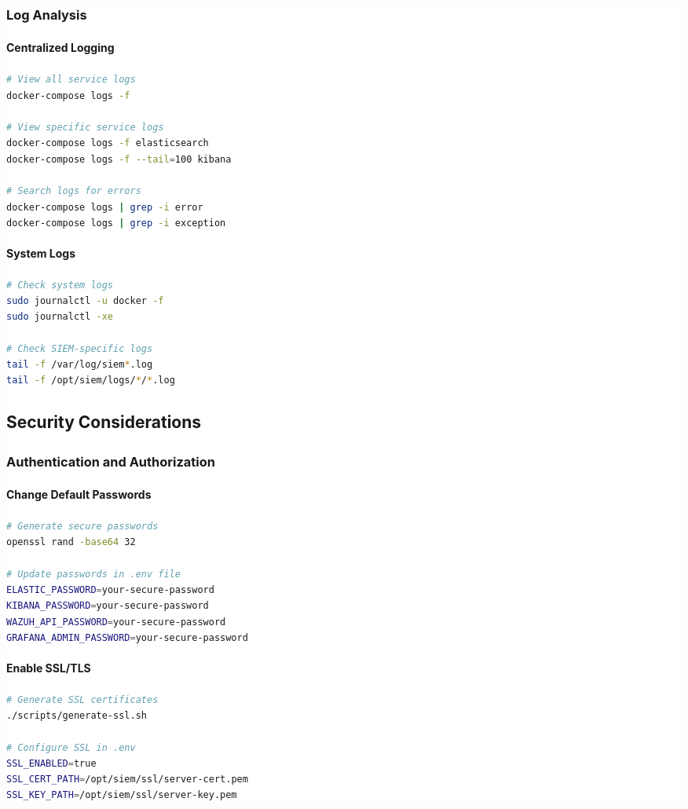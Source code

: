### Log Analysis

#### Centralized Logging

```bash
# View all service logs
docker-compose logs -f

# View specific service logs
docker-compose logs -f elasticsearch
docker-compose logs -f --tail=100 kibana

# Search logs for errors
docker-compose logs | grep -i error
docker-compose logs | grep -i exception
```

#### System Logs

```bash
# Check system logs
sudo journalctl -u docker -f
sudo journalctl -xe

# Check SIEM-specific logs
tail -f /var/log/siem*.log
tail -f /opt/siem/logs/*/*.log
```

## Security Considerations

### Authentication and Authorization

#### Change Default Passwords

```bash
# Generate secure passwords
openssl rand -base64 32

# Update passwords in .env file
ELASTIC_PASSWORD=your-secure-password
KIBANA_PASSWORD=your-secure-password
WAZUH_API_PASSWORD=your-secure-password
GRAFANA_ADMIN_PASSWORD=your-secure-password
```

#### Enable SSL/TLS

```bash
# Generate SSL certificates
./scripts/generate-ssl.sh

# Configure SSL in .env
SSL_ENABLED=true
SSL_CERT_PATH=/opt/siem/ssl/server-cert.pem
SSL_KEY_PATH=/opt/siem/ssl/server-key.pem
```

